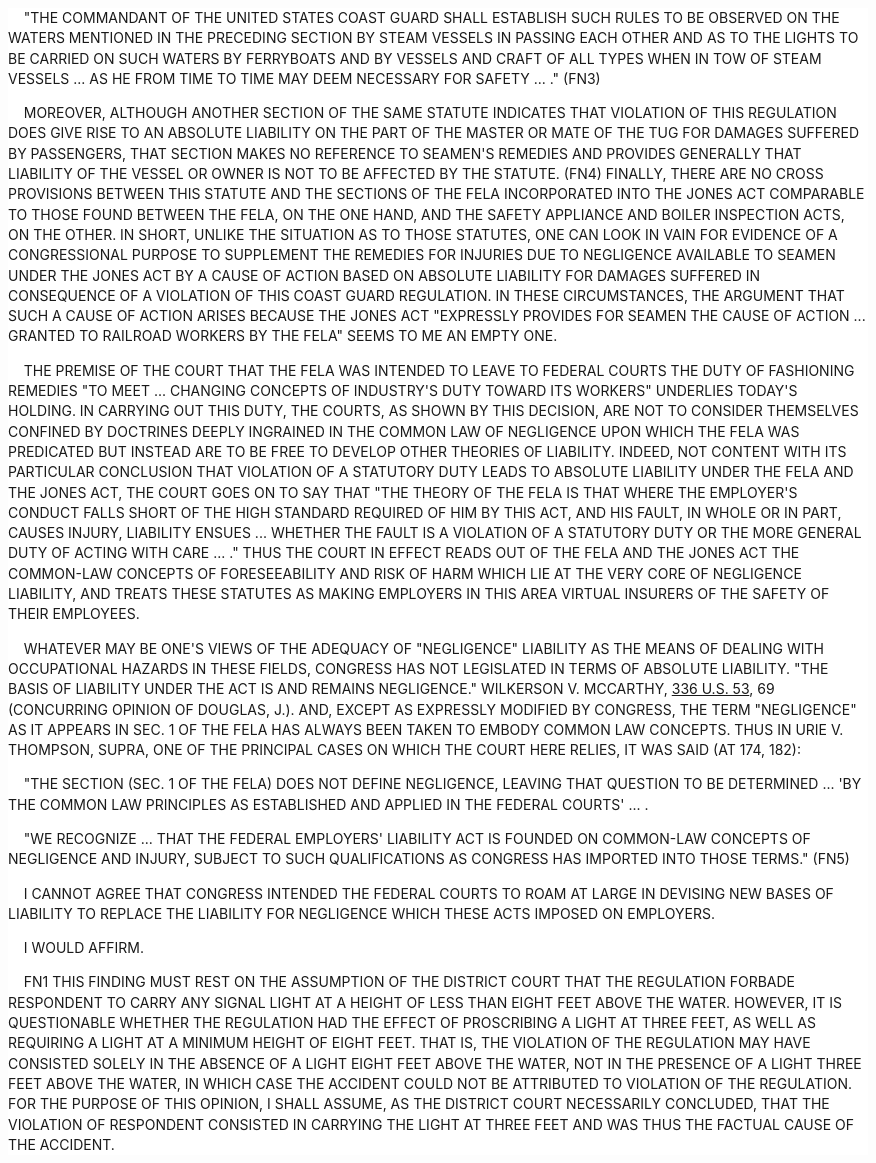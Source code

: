     "THE COMMANDANT OF THE UNITED STATES COAST GUARD SHALL ESTABLISH SUCH RULES TO BE OBSERVED ON THE WATERS MENTIONED IN THE PRECEDING SECTION BY STEAM VESSELS IN PASSING EACH OTHER AND AS TO THE LIGHTS TO BE CARRIED ON SUCH WATERS BY FERRYBOATS AND BY VESSELS AND CRAFT OF ALL TYPES WHEN IN TOW OF STEAM VESSELS  ...  AS HE FROM TIME TO TIME MAY DEEM NECESSARY FOR SAFETY  ...  ."  (FN3)

    MOREOVER, ALTHOUGH ANOTHER SECTION OF THE SAME STATUTE INDICATES THAT VIOLATION OF THIS REGULATION DOES GIVE RISE TO AN ABSOLUTE LIABILITY ON THE PART OF THE MASTER OR MATE OF THE TUG FOR DAMAGES SUFFERED BY PASSENGERS, THAT SECTION MAKES NO REFERENCE TO SEAMEN'S REMEDIES AND PROVIDES GENERALLY THAT LIABILITY OF THE VESSEL OR OWNER IS NOT TO BE AFFECTED BY THE STATUTE.  (FN4)  FINALLY, THERE ARE NO CROSS PROVISIONS BETWEEN THIS STATUTE AND THE SECTIONS OF THE FELA INCORPORATED INTO THE JONES ACT COMPARABLE TO THOSE FOUND BETWEEN THE FELA, ON THE ONE HAND, AND THE SAFETY APPLIANCE AND BOILER INSPECTION ACTS, ON THE OTHER.  IN SHORT, UNLIKE THE SITUATION AS TO THOSE STATUTES, ONE CAN LOOK IN VAIN FOR EVIDENCE OF A CONGRESSIONAL PURPOSE TO SUPPLEMENT THE REMEDIES FOR INJURIES DUE TO NEGLIGENCE AVAILABLE TO SEAMEN UNDER THE JONES ACT BY A CAUSE OF ACTION BASED ON ABSOLUTE LIABILITY FOR DAMAGES SUFFERED IN CONSEQUENCE OF A VIOLATION OF THIS COAST GUARD REGULATION.  IN THESE CIRCUMSTANCES, THE ARGUMENT THAT SUCH A CAUSE OF ACTION ARISES BECAUSE THE JONES ACT "EXPRESSLY PROVIDES FOR SEAMEN THE CAUSE OF ACTION  ... GRANTED TO RAILROAD WORKERS BY THE FELA" SEEMS TO ME AN EMPTY ONE.

    THE PREMISE OF THE COURT THAT THE FELA WAS INTENDED TO LEAVE TO FEDERAL COURTS THE DUTY OF FASHIONING REMEDIES "TO MEET  ...  CHANGING CONCEPTS OF INDUSTRY'S DUTY TOWARD ITS WORKERS" UNDERLIES TODAY'S HOLDING.  IN CARRYING OUT THIS DUTY, THE COURTS, AS SHOWN BY THIS DECISION, ARE NOT TO CONSIDER THEMSELVES CONFINED BY DOCTRINES DEEPLY INGRAINED IN THE COMMON LAW OF NEGLIGENCE UPON WHICH THE FELA WAS PREDICATED BUT INSTEAD ARE TO BE FREE TO DEVELOP OTHER THEORIES OF LIABILITY.  INDEED, NOT CONTENT WITH ITS PARTICULAR CONCLUSION THAT VIOLATION OF A STATUTORY DUTY LEADS TO ABSOLUTE LIABILITY UNDER THE FELA AND THE JONES ACT, THE COURT GOES ON TO SAY THAT "THE THEORY OF THE FELA IS THAT WHERE THE EMPLOYER'S CONDUCT FALLS SHORT OF THE HIGH STANDARD REQUIRED OF HIM BY THIS ACT, AND HIS FAULT, IN WHOLE OR IN PART, CAUSES INJURY, LIABILITY ENSUES  ...  WHETHER THE FAULT IS A VIOLATION OF A STATUTORY DUTY OR THE MORE GENERAL DUTY OF ACTING WITH CARE  ...  ."  THUS THE COURT IN EFFECT READS OUT OF THE FELA AND THE JONES ACT THE COMMON-LAW CONCEPTS OF FORESEEABILITY AND RISK OF HARM WHICH LIE AT THE VERY CORE OF NEGLIGENCE LIABILITY, AND TREATS THESE STATUTES AS MAKING EMPLOYERS IN THIS AREA VIRTUAL INSURERS OF THE SAFETY OF THEIR EMPLOYEES.

    WHATEVER MAY BE ONE'S VIEWS OF THE ADEQUACY OF "NEGLIGENCE" LIABILITY AS THE MEANS OF DEALING WITH OCCUPATIONAL HAZARDS IN THESE FIELDS, CONGRESS HAS NOT LEGISLATED IN TERMS OF ABSOLUTE LIABILITY.  "THE BASIS OF LIABILITY UNDER THE ACT IS AND REMAINS NEGLIGENCE."  WILKERSON V. MCCARTHY, [336 U.S. 53][/us/courts/scotus/usReporter/336/53], 69 (CONCURRING OPINION OF DOUGLAS, J.).  AND, EXCEPT AS EXPRESSLY MODIFIED BY CONGRESS, THE TERM "NEGLIGENCE" AS IT APPEARS IN SEC. 1 OF THE FELA HAS ALWAYS BEEN TAKEN TO EMBODY COMMON LAW CONCEPTS.  THUS IN URIE V. THOMPSON, SUPRA, ONE OF THE PRINCIPAL CASES ON WHICH THE COURT HERE RELIES, IT WAS SAID (AT 174, 182):

    "THE SECTION (SEC. 1 OF THE FELA) DOES NOT DEFINE NEGLIGENCE, LEAVING THAT QUESTION TO BE DETERMINED  ...  'BY THE COMMON LAW PRINCIPLES AS ESTABLISHED AND APPLIED IN THE FEDERAL COURTS' ...  .

    "WE RECOGNIZE  ...  THAT THE FEDERAL EMPLOYERS' LIABILITY ACT IS FOUNDED ON COMMON-LAW CONCEPTS OF NEGLIGENCE AND INJURY, SUBJECT TO SUCH QUALIFICATIONS AS CONGRESS HAS IMPORTED INTO THOSE TERMS."  (FN5)

    I CANNOT AGREE THAT CONGRESS INTENDED THE FEDERAL COURTS TO ROAM AT LARGE IN DEVISING NEW BASES OF LIABILITY TO REPLACE THE LIABILITY FOR NEGLIGENCE WHICH THESE ACTS IMPOSED ON EMPLOYERS.

    I WOULD AFFIRM.

    FN1  THIS FINDING MUST REST ON THE ASSUMPTION OF THE DISTRICT COURT THAT THE REGULATION FORBADE RESPONDENT TO CARRY ANY SIGNAL LIGHT AT A HEIGHT OF LESS THAN EIGHT FEET ABOVE THE WATER.  HOWEVER, IT IS QUESTIONABLE WHETHER THE REGULATION HAD THE EFFECT OF PROSCRIBING A LIGHT AT THREE FEET, AS WELL AS REQUIRING A LIGHT AT A MINIMUM HEIGHT OF EIGHT FEET.  THAT IS, THE VIOLATION OF THE REGULATION MAY HAVE CONSISTED SOLELY IN THE ABSENCE OF A LIGHT EIGHT FEET ABOVE THE WATER, NOT IN THE PRESENCE OF A LIGHT THREE FEET ABOVE THE WATER, IN WHICH CASE THE ACCIDENT COULD NOT BE ATTRIBUTED TO VIOLATION OF THE REGULATION.  FOR THE PURPOSE OF THIS OPINION, I SHALL ASSUME, AS THE DISTRICT COURT NECESSARILY CONCLUDED, THAT THE VIOLATION OF RESPONDENT CONSISTED IN CARRYING THE LIGHT AT THREE FEET AND WAS THUS THE FACTUAL CAUSE OF THE ACCIDENT.


[/us/courts/scotus/usReporter/355/426]: https://publicdocs.github.io/go/links?ns=uslm-x&ref=%2Fus%2Fcourts%2Fscotus%2FusReporter%2F355%2F426
[/us/courts/scotus/usReporter/352/965]: https://publicdocs.github.io/go/links?ns=uslm-x&ref=%2Fus%2Fcourts%2Fscotus%2FusReporter%2F352%2F965
[/us/courts/scotus/usReporter/119/199]: https://publicdocs.github.io/go/links?ns=uslm-x&ref=%2Fus%2Fcourts%2Fscotus%2FusReporter%2F119%2F199
[/us/courts/scotus/usReporter/257/233]: https://publicdocs.github.io/go/links?ns=uslm-x&ref=%2Fus%2Fcourts%2Fscotus%2FusReporter%2F257%2F233
[/us/courts/scotus/usReporter/207/398]: https://publicdocs.github.io/go/links?ns=uslm-x&ref=%2Fus%2Fcourts%2Fscotus%2FusReporter%2F207%2F398
[/us/courts/scotus/usReporter/261/479]: https://publicdocs.github.io/go/links?ns=uslm-x&ref=%2Fus%2Fcourts%2Fscotus%2FusReporter%2F261%2F479
[/us/courts/scotus/usReporter/281/38]: https://publicdocs.github.io/go/links?ns=uslm-x&ref=%2Fus%2Fcourts%2Fscotus%2FusReporter%2F281%2F38
[/us/courts/scotus/usReporter/189/158]: https://publicdocs.github.io/go/links?ns=uslm-x&ref=%2Fus%2Fcourts%2Fscotus%2FusReporter%2F189%2F158
[/us/usc/t45/s51]: https://publicdocs.github.io/go/links?ns=uslm&ref=%2Fus%2Fusc%2Ft45%2Fs51
[/us/courts/scotus/usReporter/241/476]: https://publicdocs.github.io/go/links?ns=uslm-x&ref=%2Fus%2Fcourts%2Fscotus%2FusReporter%2F241%2F476
[/us/courts/scotus/usReporter/318/54]: https://publicdocs.github.io/go/links?ns=uslm-x&ref=%2Fus%2Fcourts%2Fscotus%2FusReporter%2F318%2F54
[/us/courts/scotus/usReporter/352/500]: https://publicdocs.github.io/go/links?ns=uslm-x&ref=%2Fus%2Fcourts%2Fscotus%2FusReporter%2F352%2F500
[/us/usc/t33/s157]: https://publicdocs.github.io/go/links?ns=uslm&ref=%2Fus%2Fusc%2Ft33%2Fs157
[/us/courts/scotus/usReporter/243/617]: https://publicdocs.github.io/go/links?ns=uslm-x&ref=%2Fus%2Fcourts%2Fscotus%2FusReporter%2F243%2F617
[/us/courts/scotus/usReporter/244/66]: https://publicdocs.github.io/go/links?ns=uslm-x&ref=%2Fus%2Fcourts%2Fscotus%2FusReporter%2F244%2F66
[/us/courts/scotus/usReporter/263/239]: https://publicdocs.github.io/go/links?ns=uslm-x&ref=%2Fus%2Fcourts%2Fscotus%2FusReporter%2F263%2F239
[/us/courts/scotus/usReporter/294/529]: https://publicdocs.github.io/go/links?ns=uslm-x&ref=%2Fus%2Fcourts%2Fscotus%2FusReporter%2F294%2F529
[/us/courts/scotus/usReporter/335/520]: https://publicdocs.github.io/go/links?ns=uslm-x&ref=%2Fus%2Fcourts%2Fscotus%2FusReporter%2F335%2F520
[/us/usc/t45/s51]: https://publicdocs.github.io/go/links?ns=uslm&ref=%2Fus%2Fusc%2Ft45%2Fs51
[/us/usc/t45/s53]: https://publicdocs.github.io/go/links?ns=uslm&ref=%2Fus%2Fusc%2Ft45%2Fs53
[/us/courts/scotus/usReporter/337/163]: https://publicdocs.github.io/go/links?ns=uslm-x&ref=%2Fus%2Fcourts%2Fscotus%2FusReporter%2F337%2F163
[/us/cfr/3]: https://publicdocs.github.io/go/links?ns=uslm-x&ref=%2Fus%2Fcfr%2F3
[/us/stat/30/102]: https://publicdocs.github.io/go/links?ns=uslm&ref=%2Fus%2Fstat%2F30%2F102
[/us/usc/t33/s157]: https://publicdocs.github.io/go/links?ns=uslm&ref=%2Fus%2Fusc%2Ft33%2Fs157
[/us/stat/35/65]: https://publicdocs.github.io/go/links?ns=uslm&ref=%2Fus%2Fstat%2F35%2F65
[/us/stat/41/1007]: https://publicdocs.github.io/go/links?ns=uslm&ref=%2Fus%2Fstat%2F41%2F1007
[/us/usc/t46/s688]: https://publicdocs.github.io/go/links?ns=uslm&ref=%2Fus%2Fusc%2Ft46%2Fs688
[/us/stat/41/537]: https://publicdocs.github.io/go/links?ns=uslm&ref=%2Fus%2Fstat%2F41%2F537
[/us/courts/scotus/usReporter/348/207]: https://publicdocs.github.io/go/links?ns=uslm-x&ref=%2Fus%2Fcourts%2Fscotus%2FusReporter%2F348%2F207
[/us/courts/scotus/usReporter/312/383]: https://publicdocs.github.io/go/links?ns=uslm-x&ref=%2Fus%2Fcourts%2Fscotus%2FusReporter%2F312%2F383
[/us/stat/27/531]: https://publicdocs.github.io/go/links?ns=uslm&ref=%2Fus%2Fstat%2F27%2F531
[/us/stat/36/913]: https://publicdocs.github.io/go/links?ns=uslm&ref=%2Fus%2Fstat%2F36%2F913
[/us/stat/30/102]: https://publicdocs.github.io/go/links?ns=uslm&ref=%2Fus%2Fstat%2F30%2F102
[/us/usc/t33/s157]: https://publicdocs.github.io/go/links?ns=uslm&ref=%2Fus%2Fusc%2Ft33%2Fs157
[/us/courts/scotus/usReporter/352/500]: https://publicdocs.github.io/go/links?ns=uslm-x&ref=%2Fus%2Fcourts%2Fscotus%2FusReporter%2F352%2F500
[/us/stat/39/726]: https://publicdocs.github.io/go/links?ns=uslm&ref=%2Fus%2Fstat%2F39%2F726
[/us/courts/scotus/usReporter/318/578]: https://publicdocs.github.io/go/links?ns=uslm-x&ref=%2Fus%2Fcourts%2Fscotus%2FusReporter%2F318%2F578
[/us/stat/41/1007]: https://publicdocs.github.io/go/links?ns=uslm&ref=%2Fus%2Fstat%2F41%2F1007
[/us/usc/t46/s688]: https://publicdocs.github.io/go/links?ns=uslm&ref=%2Fus%2Fusc%2Ft46%2Fs688
[/us/stat/35/65]: https://publicdocs.github.io/go/links?ns=uslm&ref=%2Fus%2Fstat%2F35%2F65
[/us/cfr/3]: https://publicdocs.github.io/go/links?ns=uslm-x&ref=%2Fus%2Fcfr%2F3
[/us/stat/30/102]: https://publicdocs.github.io/go/links?ns=uslm&ref=%2Fus%2Fstat%2F30%2F102
[/us/usc/t33/s157]: https://publicdocs.github.io/go/links?ns=uslm&ref=%2Fus%2Fusc%2Ft33%2Fs157
[/us/courts/scotus/usReporter/212/466]: https://publicdocs.github.io/go/links?ns=uslm-x&ref=%2Fus%2Fcourts%2Fscotus%2FusReporter%2F212%2F466
[/us/stat/27/531]: https://publicdocs.github.io/go/links?ns=uslm&ref=%2Fus%2Fstat%2F27%2F531
[/us/stat/36/913]: https://publicdocs.github.io/go/links?ns=uslm&ref=%2Fus%2Fstat%2F36%2F913
[/us/courts/scotus/usReporter/210/281]: https://publicdocs.github.io/go/links?ns=uslm-x&ref=%2Fus%2Fcourts%2Fscotus%2FusReporter%2F210%2F281
[/us/courts/scotus/usReporter/241/476]: https://publicdocs.github.io/go/links?ns=uslm-x&ref=%2Fus%2Fcourts%2Fscotus%2FusReporter%2F241%2F476
[/us/courts/scotus/usReporter/244/66]: https://publicdocs.github.io/go/links?ns=uslm-x&ref=%2Fus%2Fcourts%2Fscotus%2FusReporter%2F244%2F66
[/us/courts/scotus/usReporter/297/398]: https://publicdocs.github.io/go/links?ns=uslm-x&ref=%2Fus%2Fcourts%2Fscotus%2FusReporter%2F297%2F398
[/us/courts/scotus/usReporter/317/481]: https://publicdocs.github.io/go/links?ns=uslm-x&ref=%2Fus%2Fcourts%2Fscotus%2FusReporter%2F317%2F481
[/us/courts/scotus/usReporter/238/243]: https://publicdocs.github.io/go/links?ns=uslm-x&ref=%2Fus%2Fcourts%2Fscotus%2FusReporter%2F238%2F243
[/us/courts/scotus/usReporter/243/617]: https://publicdocs.github.io/go/links?ns=uslm-x&ref=%2Fus%2Fcourts%2Fscotus%2FusReporter%2F243%2F617
[/us/courts/scotus/usReporter/263/239]: https://publicdocs.github.io/go/links?ns=uslm-x&ref=%2Fus%2Fcourts%2Fscotus%2FusReporter%2F263%2F239
[/us/courts/scotus/usReporter/294/529]: https://publicdocs.github.io/go/links?ns=uslm-x&ref=%2Fus%2Fcourts%2Fscotus%2FusReporter%2F294%2F529
[/us/courts/scotus/usReporter/303/10]: https://publicdocs.github.io/go/links?ns=uslm-x&ref=%2Fus%2Fcourts%2Fscotus%2FusReporter%2F303%2F10
[/us/courts/scotus/usReporter/337/163]: https://publicdocs.github.io/go/links?ns=uslm-x&ref=%2Fus%2Fcourts%2Fscotus%2FusReporter%2F337%2F163
[/us/courts/scotus/usReporter/338/384]: https://publicdocs.github.io/go/links?ns=uslm-x&ref=%2Fus%2Fcourts%2Fscotus%2FusReporter%2F338%2F384
[/us/courts/scotus/usReporter/338/430]: https://publicdocs.github.io/go/links?ns=uslm-x&ref=%2Fus%2Fcourts%2Fscotus%2FusReporter%2F338%2F430
[/us/stat/35/65]: https://publicdocs.github.io/go/links?ns=uslm&ref=%2Fus%2Fstat%2F35%2F65
[/us/usc/t45/s51]: https://publicdocs.github.io/go/links?ns=uslm&ref=%2Fus%2Fusc%2Ft45%2Fs51
[/us/stat/27/531]: https://publicdocs.github.io/go/links?ns=uslm&ref=%2Fus%2Fstat%2F27%2F531
[/us/stat/36/913]: https://publicdocs.github.io/go/links?ns=uslm&ref=%2Fus%2Fstat%2F36%2F913
[/us/courts/scotus/usReporter/242/462]: https://publicdocs.github.io/go/links?ns=uslm-x&ref=%2Fus%2Fcourts%2Fscotus%2FusReporter%2F242%2F462
[/us/stat/27/532]: https://publicdocs.github.io/go/links?ns=uslm&ref=%2Fus%2Fstat%2F27%2F532
[/us/usc/t45/s7]: https://publicdocs.github.io/go/links?ns=uslm&ref=%2Fus%2Fusc%2Ft45%2Fs7
[/us/stat/36/299]: https://publicdocs.github.io/go/links?ns=uslm&ref=%2Fus%2Fstat%2F36%2F299
[/us/usc/t45/s13]: https://publicdocs.github.io/go/links?ns=uslm&ref=%2Fus%2Fusc%2Ft45%2Fs13
[/us/stat/35/66]: https://publicdocs.github.io/go/links?ns=uslm&ref=%2Fus%2Fstat%2F35%2F66
[/us/usc/t45/s54]: https://publicdocs.github.io/go/links?ns=uslm&ref=%2Fus%2Fusc%2Ft45%2Fs54
[/us/stat/35/66]: https://publicdocs.github.io/go/links?ns=uslm&ref=%2Fus%2Fstat%2F35%2F66
[/us/usc/t45/s53]: https://publicdocs.github.io/go/links?ns=uslm&ref=%2Fus%2Fusc%2Ft45%2Fs53
[/us/courts/scotus/usReporter/291/205]: https://publicdocs.github.io/go/links?ns=uslm-x&ref=%2Fus%2Fcourts%2Fscotus%2FusReporter%2F291%2F205
[/us/courts/scotus/usReporter/336/53]: https://publicdocs.github.io/go/links?ns=uslm-x&ref=%2Fus%2Fcourts%2Fscotus%2FusReporter%2F336%2F53
[/us/cfr/3]: https://publicdocs.github.io/go/links?ns=uslm-x&ref=%2Fus%2Fcfr%2F3
[/us/stat/30/102]: https://publicdocs.github.io/go/links?ns=uslm&ref=%2Fus%2Fstat%2F30%2F102
[/us/usc/t33/s157]: https://publicdocs.github.io/go/links?ns=uslm&ref=%2Fus%2Fusc%2Ft33%2Fs157
[/us/usc/t33/s191]: https://publicdocs.github.io/go/links?ns=uslm&ref=%2Fus%2Fusc%2Ft33%2Fs191
[/us/usc/t33/s192]: https://publicdocs.github.io/go/links?ns=uslm&ref=%2Fus%2Fusc%2Ft33%2Fs192
[/us/usc/t33/s201]: https://publicdocs.github.io/go/links?ns=uslm&ref=%2Fus%2Fusc%2Ft33%2Fs201
[/us/stat/30/102]: https://publicdocs.github.io/go/links?ns=uslm&ref=%2Fus%2Fstat%2F30%2F102
[/us/usc/t33/s158]: https://publicdocs.github.io/go/links?ns=uslm&ref=%2Fus%2Fusc%2Ft33%2Fs158
[/us/stat/35/66]: https://publicdocs.github.io/go/links?ns=uslm&ref=%2Fus%2Fstat%2F35%2F66
[/us/usc/t45/s53]: https://publicdocs.github.io/go/links?ns=uslm&ref=%2Fus%2Fusc%2Ft45%2Fs53
[/us/stat/35/66]: https://publicdocs.github.io/go/links?ns=uslm&ref=%2Fus%2Fstat%2F35%2F66
[/us/usc/t45/s54]: https://publicdocs.github.io/go/links?ns=uslm&ref=%2Fus%2Fusc%2Ft45%2Fs54